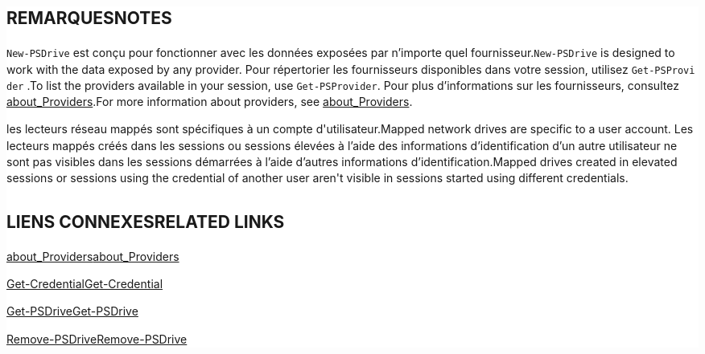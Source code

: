 ## <span data-ttu-id="b20d3-237">REMARQUES</span><span class="sxs-lookup"><span data-stu-id="b20d3-237">NOTES</span></span>

<span data-ttu-id="b20d3-238">`New-PSDrive` est conçu pour fonctionner avec les données exposées par n’importe quel fournisseur.</span><span class="sxs-lookup"><span data-stu-id="b20d3-238">`New-PSDrive` is designed to work with the data exposed by any provider.</span></span> <span data-ttu-id="b20d3-239">Pour répertorier les fournisseurs disponibles dans votre session, utilisez `Get-PSProvider` .</span><span class="sxs-lookup"><span data-stu-id="b20d3-239">To list the providers available in your session, use `Get-PSProvider`.</span></span> <span data-ttu-id="b20d3-240">Pour plus d’informations sur les fournisseurs, consultez [about_Providers](../Microsoft.PowerShell.Core/About/about_Providers.md).</span><span class="sxs-lookup"><span data-stu-id="b20d3-240">For more information about providers, see [about_Providers](../Microsoft.PowerShell.Core/About/about_Providers.md).</span></span>

<span data-ttu-id="b20d3-241">les lecteurs réseau mappés sont spécifiques à un compte d'utilisateur.</span><span class="sxs-lookup"><span data-stu-id="b20d3-241">Mapped network drives are specific to a user account.</span></span> <span data-ttu-id="b20d3-242">Les lecteurs mappés créés dans les sessions ou sessions élevées à l’aide des informations d’identification d’un autre utilisateur ne sont pas visibles dans les sessions démarrées à l’aide d’autres informations d’identification.</span><span class="sxs-lookup"><span data-stu-id="b20d3-242">Mapped drives created in elevated sessions or sessions using the credential of another user aren't visible in sessions started using different credentials.</span></span>

## <span data-ttu-id="b20d3-243">LIENS CONNEXES</span><span class="sxs-lookup"><span data-stu-id="b20d3-243">RELATED LINKS</span></span>

[<span data-ttu-id="b20d3-244">about_Providers</span><span class="sxs-lookup"><span data-stu-id="b20d3-244">about_Providers</span></span>](../Microsoft.PowerShell.Core/About/about_Providers.md)

[<span data-ttu-id="b20d3-245">Get-Credential</span><span class="sxs-lookup"><span data-stu-id="b20d3-245">Get-Credential</span></span>](../Microsoft.PowerShell.Security/Get-Credential.md)

[<span data-ttu-id="b20d3-246">Get-PSDrive</span><span class="sxs-lookup"><span data-stu-id="b20d3-246">Get-PSDrive</span></span>](Get-PSDrive.md)

[<span data-ttu-id="b20d3-247">Remove-PSDrive</span><span class="sxs-lookup"><span data-stu-id="b20d3-247">Remove-PSDrive</span></span>](Remove-PSDrive.md)


